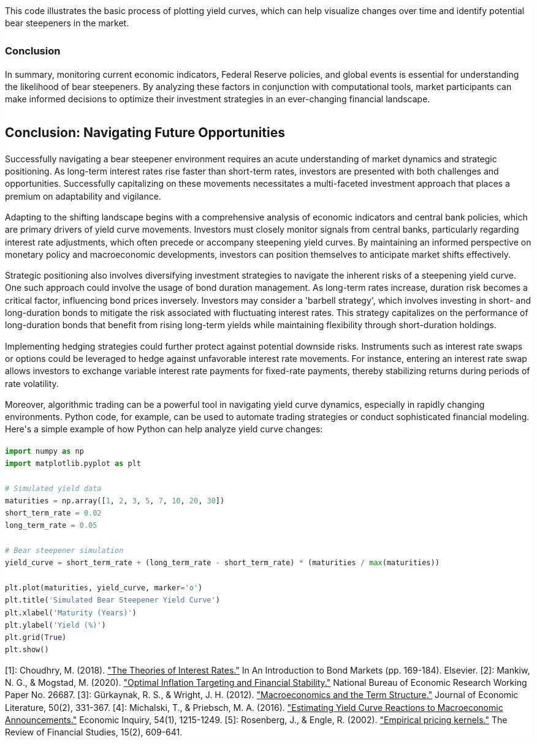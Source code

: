 This code illustrates the basic process of plotting yield curves, which can help visualize changes over time and identify potential bear steepeners in the market.

### Conclusion

In summary, monitoring current economic indicators, Federal Reserve policies, and global events is essential for understanding the likelihood of bear steepeners. By analyzing these factors in conjunction with computational tools, market participants can make informed decisions to optimize their investment strategies in an ever-changing financial landscape.

## Conclusion: Navigating Future Opportunities

Successfully navigating a bear steepener environment requires an acute understanding of market dynamics and strategic positioning. As long-term interest rates rise faster than short-term rates, investors are presented with both challenges and opportunities. Successfully capitalizing on these movements necessitates a multi-faceted investment approach that places a premium on adaptability and vigilance. 

Adapting to the shifting landscape begins with a comprehensive analysis of economic indicators and central bank policies, which are primary drivers of yield curve movements. Investors must closely monitor signals from central banks, particularly regarding interest rate adjustments, which often precede or accompany steepening yield curves. By maintaining an informed perspective on monetary policy and macroeconomic developments, investors can position themselves to anticipate market shifts effectively.

Strategic positioning also involves diversifying investment strategies to navigate the inherent risks of a steepening yield curve. One such approach could involve the usage of bond duration management. As long-term rates increase, duration risk becomes a critical factor, influencing bond prices inversely. Investors may consider a 'barbell strategy', which involves investing in short- and long-duration bonds to mitigate the risk associated with fluctuating interest rates. This strategy capitalizes on the performance of long-duration bonds that benefit from rising long-term yields while maintaining flexibility through short-duration holdings.

Implementing hedging strategies could further protect against potential downside risks. Instruments such as interest rate swaps or options could be leveraged to hedge against unfavorable interest rate movements. For instance, entering an interest rate swap allows investors to exchange variable interest rate payments for fixed-rate payments, thereby stabilizing returns during periods of rate volatility.

Moreover, algorithmic trading can be a powerful tool in navigating yield curve dynamics, especially in rapidly changing environments. Python code, for example, can be used to automate trading strategies or conduct sophisticated financial modeling. Here's a simple example of how Python can help analyze yield curve changes:

```python
import numpy as np
import matplotlib.pyplot as plt

# Simulated yield data
maturities = np.array([1, 2, 3, 5, 7, 10, 20, 30])
short_term_rate = 0.02
long_term_rate = 0.05

# Bear steepener simulation
yield_curve = short_term_rate + (long_term_rate - short_term_rate) * (maturities / max(maturities))

plt.plot(maturities, yield_curve, marker='o')
plt.title('Simulated Bear Steepener Yield Curve')
plt.xlabel('Maturity (Years)')
plt.ylabel('Yield (%)')
plt.grid(True)
plt.show()
```


[1]: Choudhry, M. (2018). ["The Theories of Interest Rates."](https://onlinelibrary.wiley.com/doi/book/10.1002/9781118791752) In An Introduction to Bond Markets (pp. 169-184). Elsevier.
[2]: Mankiw, N. G., & Mogstad, M. (2020). ["Optimal Inflation Targeting and Financial Stability."](https://scholar.harvard.edu/files/mankiw/files/optimal_collection.pdf) National Bureau of Economic Research Working Paper No. 26687.
[3]: Gürkaynak, R. S., & Wright, J. H. (2012). ["Macroeconomics and the Term Structure."](https://www.jstor.org/stable/23270023) Journal of Economic Literature, 50(2), 331-367.
[4]: Michalski, T., & Priebsch, M. A. (2016). ["Estimating Yield Curve Reactions to Macroeconomic Announcements."](https://www.sciencedirect.com/science/article/abs/pii/0004370285900050) Economic Inquiry, 54(1), 1215-1249.
[5]: Rosenberg, J., & Engle, R. (2002). ["Empirical pricing kernels."](https://www.stern.nyu.edu/rengle/EPK.pdf) The Review of Financial Studies, 15(2), 609-641.